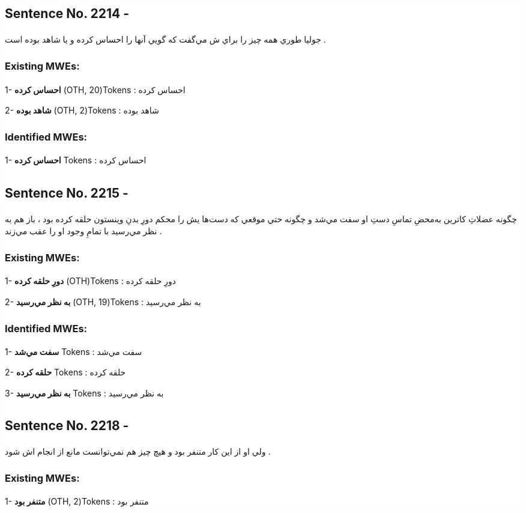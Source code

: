## Sentence No. 2214 - 
جوليا طوري همه چيز را براي ش مي‌گفت که گويي آنها را احساس کرده و يا شاهد بوده است . 
### Existing MWEs: 
1- **احساس کرده** (OTH, 20)Tokens : 
احساس
کرده

2- **شاهد بوده** (OTH, 2)Tokens : 
شاهد
بوده

### Identified MWEs: 
1- **احساس کرده** Tokens : 
احساس
کرده

## Sentence No. 2215 - 
چگونه عضلاتِ کاترين به‌محضِ تماسِ دستِ او سفت مي‌شد و چگونه حتي موقعي که دست‌ها يش را محکم دورِ بدنِ وينستون حلقه کرده بود ، باز هم به نظر مي‌رسيد با تمامِ وجود او را عقب مي‌زند . 
### Existing MWEs: 
1- **دورِ حلقه کرده** (OTH)Tokens : 
دورِ
حلقه
کرده

2- **به نظر مي‌رسيد** (OTH, 19)Tokens : 
به
نظر
مي‌رسيد

### Identified MWEs: 
1- **سفت مي‌شد** Tokens : 
سفت
مي‌شد

2- **حلقه کرده** Tokens : 
حلقه
کرده

3- **به نظر مي‌رسيد** Tokens : 
به
نظر
مي‌رسيد

## Sentence No. 2218 - 
ولي او از اين کار متنفر بود و هيچ چيز هم نمي‌توانست مانع از انجام اش شود . 
### Existing MWEs: 
1- **متنفر بود** (OTH, 2)Tokens : 
متنفر
بود
